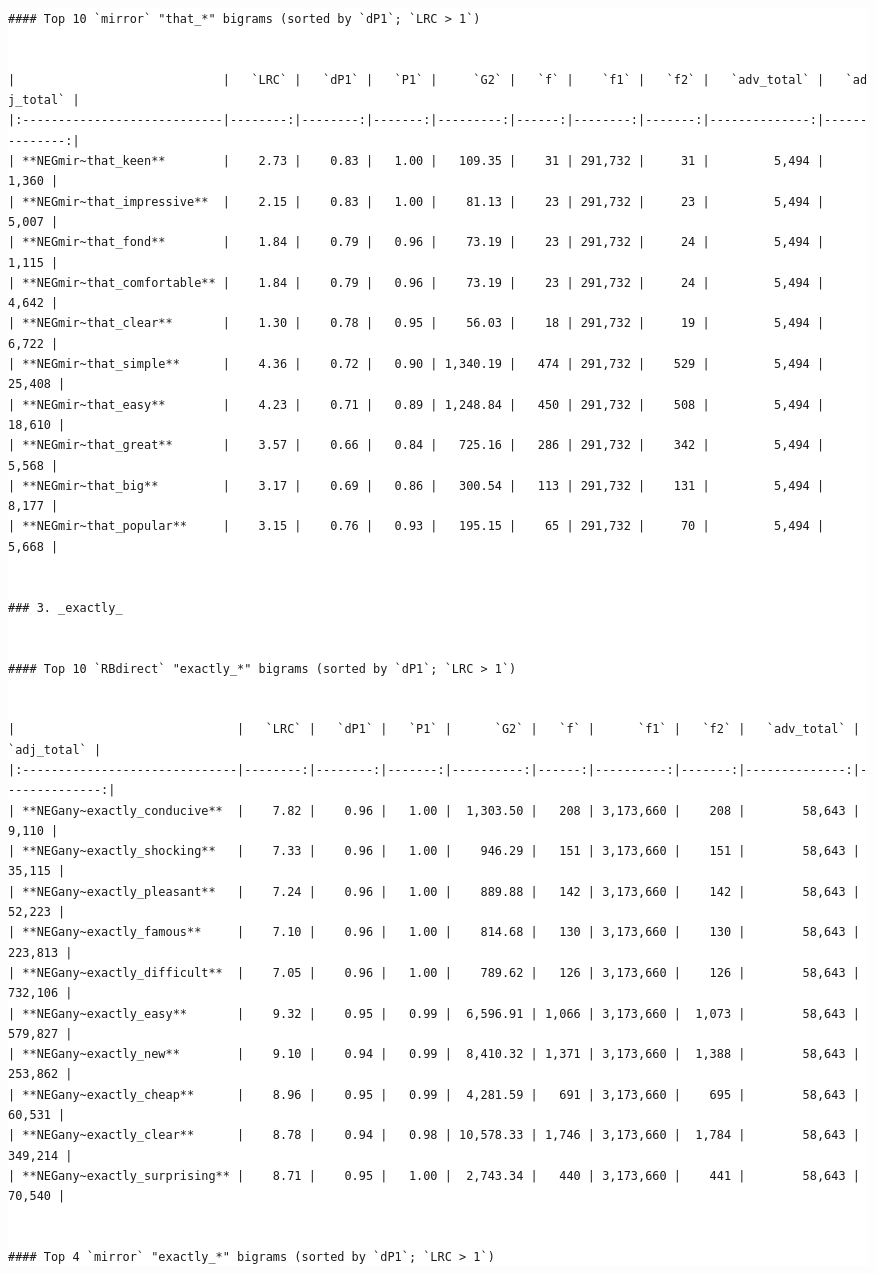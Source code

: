     #### Top 10 `mirror` "that_*" bigrams (sorted by `dP1`; `LRC > 1`)
    
    
    |                             |   `LRC` |   `dP1` |   `P1` |     `G2` |   `f` |    `f1` |   `f2` |   `adv_total` |   `adj_total` |
    |:----------------------------|--------:|--------:|-------:|---------:|------:|--------:|-------:|--------------:|--------------:|
    | **NEGmir~that_keen**        |    2.73 |    0.83 |   1.00 |   109.35 |    31 | 291,732 |     31 |         5,494 |         1,360 |
    | **NEGmir~that_impressive**  |    2.15 |    0.83 |   1.00 |    81.13 |    23 | 291,732 |     23 |         5,494 |         5,007 |
    | **NEGmir~that_fond**        |    1.84 |    0.79 |   0.96 |    73.19 |    23 | 291,732 |     24 |         5,494 |         1,115 |
    | **NEGmir~that_comfortable** |    1.84 |    0.79 |   0.96 |    73.19 |    23 | 291,732 |     24 |         5,494 |         4,642 |
    | **NEGmir~that_clear**       |    1.30 |    0.78 |   0.95 |    56.03 |    18 | 291,732 |     19 |         5,494 |         6,722 |
    | **NEGmir~that_simple**      |    4.36 |    0.72 |   0.90 | 1,340.19 |   474 | 291,732 |    529 |         5,494 |        25,408 |
    | **NEGmir~that_easy**        |    4.23 |    0.71 |   0.89 | 1,248.84 |   450 | 291,732 |    508 |         5,494 |        18,610 |
    | **NEGmir~that_great**       |    3.57 |    0.66 |   0.84 |   725.16 |   286 | 291,732 |    342 |         5,494 |         5,568 |
    | **NEGmir~that_big**         |    3.17 |    0.69 |   0.86 |   300.54 |   113 | 291,732 |    131 |         5,494 |         8,177 |
    | **NEGmir~that_popular**     |    3.15 |    0.76 |   0.93 |   195.15 |    65 | 291,732 |     70 |         5,494 |         5,668 |
    
    
    ### 3. _exactly_
    
    
    #### Top 10 `RBdirect` "exactly_*" bigrams (sorted by `dP1`; `LRC > 1`)
    
    
    |                               |   `LRC` |   `dP1` |   `P1` |      `G2` |   `f` |      `f1` |   `f2` |   `adv_total` |   `adj_total` |
    |:------------------------------|--------:|--------:|-------:|----------:|------:|----------:|-------:|--------------:|--------------:|
    | **NEGany~exactly_conducive**  |    7.82 |    0.96 |   1.00 |  1,303.50 |   208 | 3,173,660 |    208 |        58,643 |         9,110 |
    | **NEGany~exactly_shocking**   |    7.33 |    0.96 |   1.00 |    946.29 |   151 | 3,173,660 |    151 |        58,643 |        35,115 |
    | **NEGany~exactly_pleasant**   |    7.24 |    0.96 |   1.00 |    889.88 |   142 | 3,173,660 |    142 |        58,643 |        52,223 |
    | **NEGany~exactly_famous**     |    7.10 |    0.96 |   1.00 |    814.68 |   130 | 3,173,660 |    130 |        58,643 |       223,813 |
    | **NEGany~exactly_difficult**  |    7.05 |    0.96 |   1.00 |    789.62 |   126 | 3,173,660 |    126 |        58,643 |       732,106 |
    | **NEGany~exactly_easy**       |    9.32 |    0.95 |   0.99 |  6,596.91 | 1,066 | 3,173,660 |  1,073 |        58,643 |       579,827 |
    | **NEGany~exactly_new**        |    9.10 |    0.94 |   0.99 |  8,410.32 | 1,371 | 3,173,660 |  1,388 |        58,643 |       253,862 |
    | **NEGany~exactly_cheap**      |    8.96 |    0.95 |   0.99 |  4,281.59 |   691 | 3,173,660 |    695 |        58,643 |        60,531 |
    | **NEGany~exactly_clear**      |    8.78 |    0.94 |   0.98 | 10,578.33 | 1,746 | 3,173,660 |  1,784 |        58,643 |       349,214 |
    | **NEGany~exactly_surprising** |    8.71 |    0.95 |   1.00 |  2,743.34 |   440 | 3,173,660 |    441 |        58,643 |        70,540 |
    
    
    #### Top 4 `mirror` "exactly_*" bigrams (sorted by `dP1`; `LRC > 1`)
    